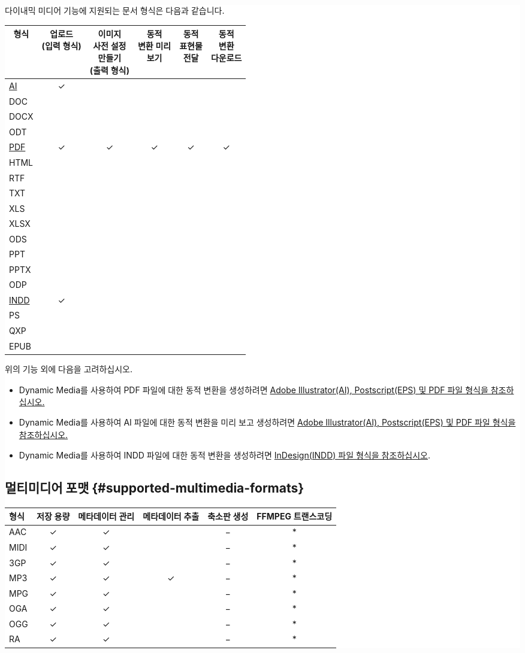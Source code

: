 다이내믹 미디어 기능에 지원되는 문서 형식은 다음과 같습니다.

| 형식 | 업로드<br> (입력 형식) | 이미지<br> 사전 설정<br> 만들기<br> (출력 형식) | 동적<br> 변환 미리<br> 보기 | 동적<br> 표현물<br> 전달 | 동적<br> 변환<br> 다운로드 |
|---|:---:|:---:|:---:|:---:|:---:|
| [AI](managing-image-presets.md#adobe-illustrator-ai-postscript-eps-and-pdf-file-formats) | ✓ |  |  |  |  |
| DOC |  |  |  |  |  |
| DOCX |  |  |  |  |  |
| ODT |  |  |  |  |  |
| [PDF](managing-image-presets.md#adobe-illustrator-ai-postscript-eps-and-pdf-file-formats) | ✓ | ✓ | ✓ | ✓ | ✓ |
| HTML |  |  |  |  |  |
| RTF |  |  |  |  |  |
| TXT |  |  |  |  |  |
| XLS |  |  |  |  |  |
| XLSX |  |  |  |  |  |
| ODS |  |  |  |  |  |
| PPT |  |  |  |  |  |
| PPTX |  |  |  |  |  |
| ODP |  |  |  |  |  |
| [INDD](managing-image-presets.md#indesign-indd-file-format) | ✓ |  |  |  |  |
| PS |  |  |  |  |  |
| QXP |  |  |  |  |  |
| EPUB |  |  |  |  |  |

위의 기능 외에 다음을 고려하십시오.

* Dynamic Media를 사용하여 PDF 파일에 대한 동적 변환을 생성하려면 [Adobe Illustrator(AI), Postscript(EPS) 및 PDF 파일 형식을 참조하십시오.](../assets/managing-image-presets.md#adobe-illustrator-ai-postscript-eps-and-pdf-file-formats)

* Dynamic Media를 사용하여 AI 파일에 대한 동적 변환을 미리 보고 생성하려면 [Adobe Illustrator(AI), Postscript(EPS) 및 PDF 파일 형식을 참조하십시오.](../assets/managing-image-presets.md#adobe-illustrator-ai-postscript-eps-and-pdf-file-formats)

* Dynamic Media를 사용하여 INDD 파일에 대한 동적 변환을 생성하려면 [InDesign(INDD) 파일 형식을 참조하십시오](../assets/managing-image-presets.md#indesign-indd-file-format).

## 멀티미디어 포맷 {#supported-multimedia-formats}

| 형식 | 저장 용량 | 메타데이터 관리 | 메타데이터 추출 | 축소판 생성 | FFMPEG 트랜스코딩 |
|:---|:---:|:---:|:---:|:---:|:---:|
| AAC | ✓ | ✓ |  | − | * |
| MIDI | ✓ | ✓ |  | − | * |
| 3GP | ✓ | ✓ |  | − | * |
| MP3 | ✓ | ✓ | ✓ | − | * |
| MPG | ✓ | ✓ |  | − | * |
| OGA | ✓ | ✓ |  | − | * |
| OGG | ✓ | ✓ |  | − | * |
| RA | ✓ | ✓ |  | − | * |